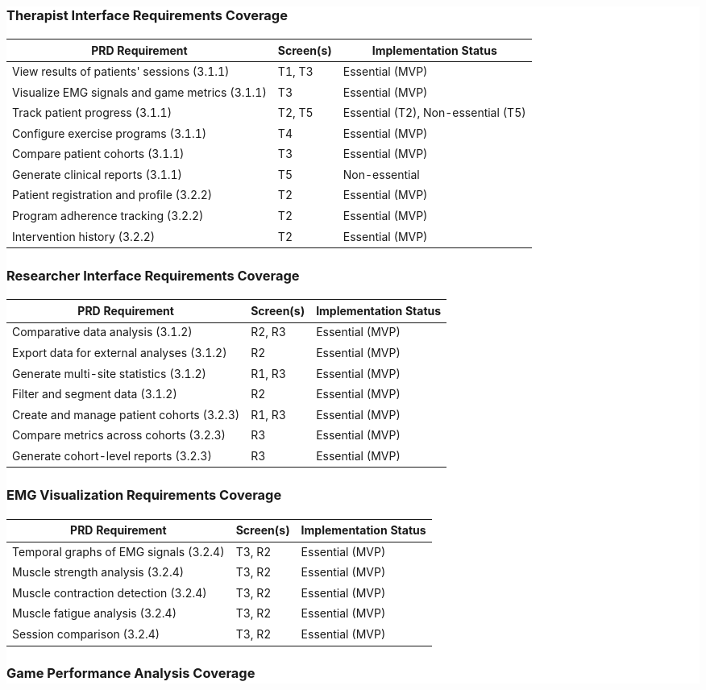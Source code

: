 ### Therapist Interface Requirements Coverage

| PRD Requirement | Screen(s) | Implementation Status |
|----------------|-----------|----------------------|
| View results of patients' sessions (3.1.1) | T1, T3 | Essential (MVP) |
| Visualize EMG signals and game metrics (3.1.1) | T3 | Essential (MVP) |
| Track patient progress (3.1.1) | T2, T5 | Essential (T2), Non-essential (T5) |
| Configure exercise programs (3.1.1) | T4 | Essential (MVP) |
| Compare patient cohorts (3.1.1) | T3 | Essential (MVP) |
| Generate clinical reports (3.1.1) | T5 | Non-essential |
| Patient registration and profile (3.2.2) | T2 | Essential (MVP) |
| Program adherence tracking (3.2.2) | T2 | Essential (MVP) |
| Intervention history (3.2.2) | T2 | Essential (MVP) |

### Researcher Interface Requirements Coverage

| PRD Requirement | Screen(s) | Implementation Status |
|----------------|-----------|----------------------|
| Comparative data analysis (3.1.2) | R2, R3 | Essential (MVP) |
| Export data for external analyses (3.1.2) | R2 | Essential (MVP) |
| Generate multi-site statistics (3.1.2) | R1, R3 | Essential (MVP) |
| Filter and segment data (3.1.2) | R2 | Essential (MVP) |
| Create and manage patient cohorts (3.2.3) | R1, R3 | Essential (MVP) |
| Compare metrics across cohorts (3.2.3) | R3 | Essential (MVP) |
| Generate cohort-level reports (3.2.3) | R3 | Essential (MVP) |

### EMG Visualization Requirements Coverage

| PRD Requirement | Screen(s) | Implementation Status |
|----------------|-----------|----------------------|
| Temporal graphs of EMG signals (3.2.4) | T3, R2 | Essential (MVP) |
| Muscle strength analysis (3.2.4) | T3, R2 | Essential (MVP) |
| Muscle contraction detection (3.2.4) | T3, R2 | Essential (MVP) |
| Muscle fatigue analysis (3.2.4) | T3, R2 | Essential (MVP) |
| Session comparison (3.2.4) | T3, R2 | Essential (MVP) |

### Game Performance Analysis Coverage
